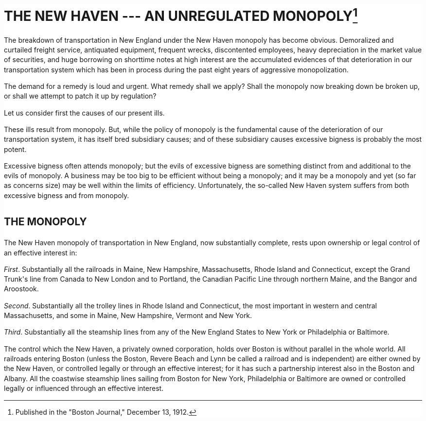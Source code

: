 # THE NEW HAVEN --- AN UNREGULATED MONOPOLY[^18/1]


[^18/1]: Published in the \"Boston Journal,\" December 13, 1912.

The breakdown of transportation in New England under the New Haven
monopoly has become obvious. Demoralized and curtailed freight service,
antiquated equipment, frequent wrecks, discontented employees, heavy
depreciation in the market value of securities, and huge borrowing on
shorttime notes at high interest are the accumulated evidences of that
deterioration in our transportation system which has been in process
during the past eight years of aggressive monopolization.

The demand for a remedy is loud and urgent. What remedy shall we apply?
Shall the monopoly now breaking down be broken up, or shall we attempt
to patch it up by regulation?

Let us consider first the causes of our present ills.

These ills result from monopoly. But, while the policy of monopoly is
the fundamental cause of the deterioration of our transportation system,
it has itself bred subsidiary causes; and of these subsidiary causes
excessive bigness is probably the most potent.

Excessive bigness often attends monopoly; but the evils of excessive
bigness are something distinct from and additional to the evils of
monopoly. A business may be too big to be efficient without being a
monopoly; and it may be a monopoly and yet (so far as concerns size) may
be well within the limits of efficiency. Unfortunately, the so-called
New Haven system suffers from both excessive bigness and from monopoly.

## THE MONOPOLY

The New Haven monopoly of transportation in New England, now
substantially complete, rests upon ownership or legal control of an
effective interest in:

*First*. Substantially all the railroads in Maine, New Hampshire,
Massachusetts, Rhode Island and Connecticut, except the Grand Trunk\'s
line from Canada to New London and to Portland, the Canadian Pacific
Line through northern Maine, and the Bangor and Aroostook.

*Second*. Substantially all the trolley lines in Rhode Island and
Connecticut, the most important in western and central Massachusetts,
and some in Maine, New Hampshire, Vermont and New York.

*Third*. Substantially all the steamship lines from any of the New
England States to New York or Philadelphia or Baltimore.

The control which the New Haven, a privately owned corporation, holds
over Boston is without parallel in the whole world. All railroads
entering Boston (unless the Boston, Revere Beach and Lynn be called a
railroad and is independent) are either owned by the New Haven, or
controlled legally or through an effective interest; for it has such a
partnership interest also in the Boston and Albany. All the coastwise
steamship lines sailing from Boston for New York, Philadelphia or
Baltimore are owned or controlled legally or influenced through an
effective interest.
